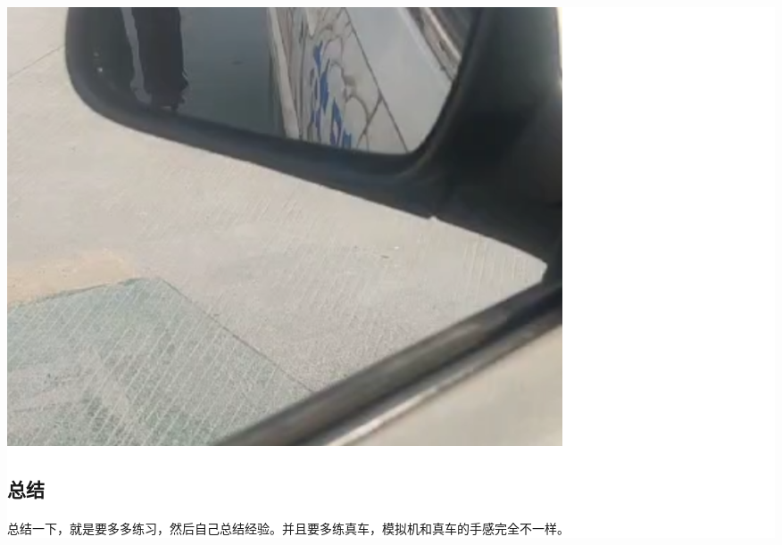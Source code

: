 ![kemu202306011517.png](../blog_img/kemu202306011517.png)

## 总结

总结一下，就是要多多练习，然后自己总结经验。并且要多练真车，模拟机和真车的手感完全不一样。